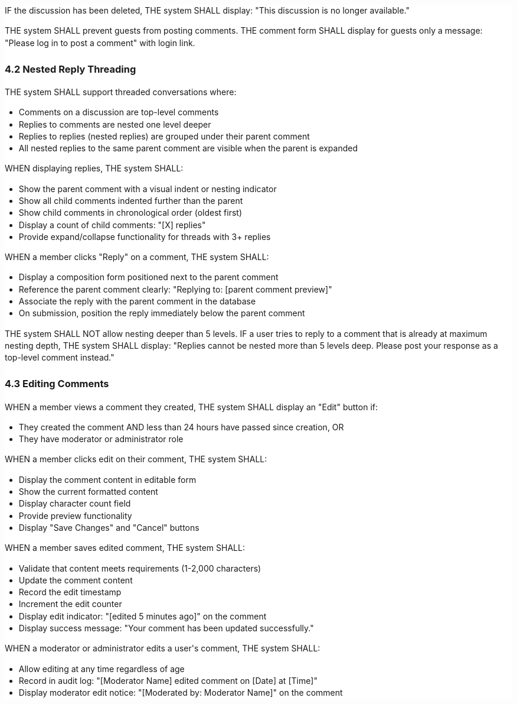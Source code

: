 IF the discussion has been deleted, THE system SHALL display: "This discussion is no longer available."

THE system SHALL prevent guests from posting comments. THE comment form SHALL display for guests only a message: "Please log in to post a comment" with login link.

### 4.2 Nested Reply Threading

THE system SHALL support threaded conversations where:
- Comments on a discussion are top-level comments
- Replies to comments are nested one level deeper
- Replies to replies (nested replies) are grouped under their parent comment
- All nested replies to the same parent comment are visible when the parent is expanded

WHEN displaying replies, THE system SHALL:
- Show the parent comment with a visual indent or nesting indicator
- Show all child comments indented further than the parent
- Show child comments in chronological order (oldest first)
- Display a count of child comments: "[X] replies"
- Provide expand/collapse functionality for threads with 3+ replies

WHEN a member clicks "Reply" on a comment, THE system SHALL:
- Display a composition form positioned next to the parent comment
- Reference the parent comment clearly: "Replying to: [parent comment preview]"
- Associate the reply with the parent comment in the database
- On submission, position the reply immediately below the parent comment

THE system SHALL NOT allow nesting deeper than 5 levels. IF a user tries to reply to a comment that is already at maximum nesting depth, THE system SHALL display: "Replies cannot be nested more than 5 levels deep. Please post your response as a top-level comment instead."

### 4.3 Editing Comments

WHEN a member views a comment they created, THE system SHALL display an "Edit" button if:
- They created the comment AND less than 24 hours have passed since creation, OR
- They have moderator or administrator role

WHEN a member clicks edit on their comment, THE system SHALL:
- Display the comment content in editable form
- Show the current formatted content
- Display character count field
- Provide preview functionality
- Display "Save Changes" and "Cancel" buttons

WHEN a member saves edited comment, THE system SHALL:
- Validate that content meets requirements (1-2,000 characters)
- Update the comment content
- Record the edit timestamp
- Increment the edit counter
- Display edit indicator: "[edited 5 minutes ago]" on the comment
- Display success message: "Your comment has been updated successfully."

WHEN a moderator or administrator edits a user's comment, THE system SHALL:
- Allow editing at any time regardless of age
- Record in audit log: "[Moderator Name] edited comment on [Date] at [Time]"
- Display moderator edit notice: "[Moderated by: Moderator Name]" on the comment
